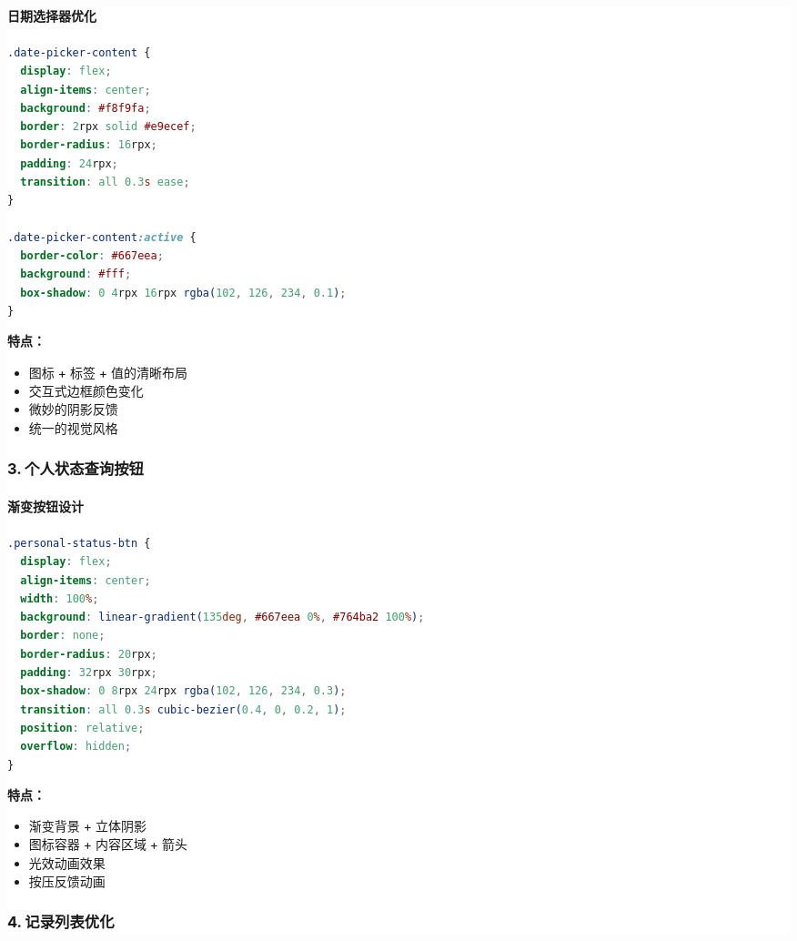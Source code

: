 #### 日期选择器优化
```scss
.date-picker-content {
  display: flex;
  align-items: center;
  background: #f8f9fa;
  border: 2rpx solid #e9ecef;
  border-radius: 16rpx;
  padding: 24rpx;
  transition: all 0.3s ease;
}

.date-picker-content:active {
  border-color: #667eea;
  background: #fff;
  box-shadow: 0 4rpx 16rpx rgba(102, 126, 234, 0.1);
}
```

**特点：**
- 图标 + 标签 + 值的清晰布局
- 交互式边框颜色变化
- 微妙的阴影反馈
- 统一的视觉风格

### 3. 个人状态查询按钮

#### 渐变按钮设计
```scss
.personal-status-btn {
  display: flex;
  align-items: center;
  width: 100%;
  background: linear-gradient(135deg, #667eea 0%, #764ba2 100%);
  border: none;
  border-radius: 20rpx;
  padding: 32rpx 30rpx;
  box-shadow: 0 8rpx 24rpx rgba(102, 126, 234, 0.3);
  transition: all 0.3s cubic-bezier(0.4, 0, 0.2, 1);
  position: relative;
  overflow: hidden;
}
```

**特点：**
- 渐变背景 + 立体阴影
- 图标容器 + 内容区域 + 箭头
- 光效动画效果
- 按压反馈动画

### 4. 记录列表优化
